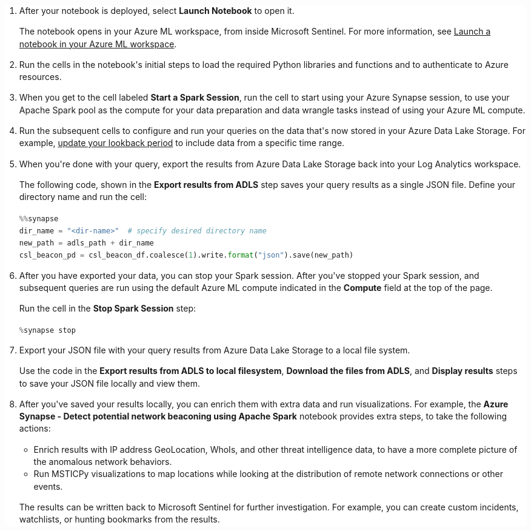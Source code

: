 1. After your notebook is deployed, select **Launch Notebook** to open it.

    The notebook opens in your Azure ML workspace, from inside Microsoft Sentinel. For more information, see [Launch a notebook in your Azure ML workspace](notebooks-hunt.md#launch-a-notebook-in-your-azure-ml-workspace).

1. Run the cells in the notebook's initial steps to load the required Python libraries and functions and to authenticate to Azure resources.

1. When you get to the cell labeled **Start a Spark Session**, run the cell to start using your Azure Synapse session, to use your Apache Spark pool as the compute for your data preparation and data wrangle tasks instead of using your Azure ML compute.

1. Run the subsequent cells to configure and run your queries on the data that's now stored in your Azure Data Lake Storage. For example, [update your lookback period](#define-your-data-lookback-period) to include data from a specific time range.

1. When you're done with your query, export the results from Azure Data Lake Storage back into your Log Analytics workspace.

    The following code, shown in the **Export results from ADLS** step saves your query results as a single JSON file. Define your directory name and run the cell:

    ```python
    %%synapse
    dir_name = "<dir-name>"  # specify desired directory name
    new_path = adls_path + dir_name
    csl_beacon_pd = csl_beacon_df.coalesce(1).write.format("json").save(new_path)
    ```

1. After you have exported your data, you can stop your Spark session. After you've stopped your Spark session, and subsequent queries are run using the default Azure ML compute indicated in the **Compute** field at the top of the page.

    Run the cell in the **Stop Spark Session** step:

    ```python
    %synapse stop
    ```

1. Export your JSON file with your query results from Azure Data Lake Storage to a local file system.

    Use the code in the **Export results from ADLS to local filesystem**, **Download the files from ADLS**, and **Display results** steps to save your JSON file locally and view them.

1. After you've saved your results locally, you can enrich them with extra data and run visualizations. For example, the **Azure Synapse - Detect potential network beaconing using Apache Spark** notebook provides extra steps, to take the following actions:

    - Enrich results with IP address GeoLocation, WhoIs, and other threat intelligence data, to have a more complete picture of the anomalous network behaviors.
    - Run MSTICPy visualizations to map locations while looking at the distribution of remote network connections or other events.

    The results can be written back to Microsoft Sentinel for further investigation. For example, you can create custom incidents, watchlists, or hunting bookmarks from the results.
